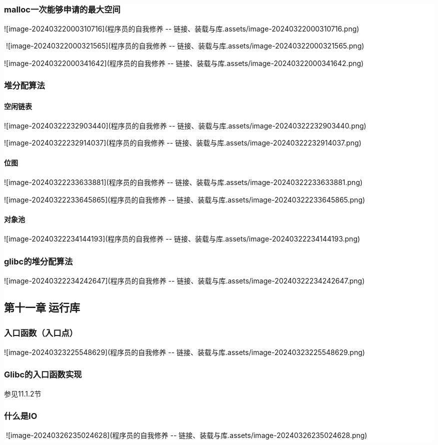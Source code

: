 

### malloc一次能够申请的最大空间

![image-20240322000310716](程序员的自我修养 -- 链接、装载与库.assets/image-20240322000310716.png)

​	![image-20240322000321565](程序员的自我修养 -- 链接、装载与库.assets/image-20240322000321565.png)

![image-20240322000341642](程序员的自我修养 -- 链接、装载与库.assets/image-20240322000341642.png)



### 堆分配算法

#### 空闲链表

![image-20240322232903440](程序员的自我修养 -- 链接、装载与库.assets/image-20240322232903440.png)

![image-20240322232914037](程序员的自我修养 -- 链接、装载与库.assets/image-20240322232914037.png)

#### 位图

![image-20240322233633881](程序员的自我修养 -- 链接、装载与库.assets/image-20240322233633881.png)

![image-20240322233645865](程序员的自我修养 -- 链接、装载与库.assets/image-20240322233645865.png)

#### 对象池

![image-20240322234144193](程序员的自我修养 -- 链接、装载与库.assets/image-20240322234144193.png)



### glibc的堆分配算法

![image-20240322234242647](程序员的自我修养 -- 链接、装载与库.assets/image-20240322234242647.png)

## 第十一章 运行库

### 入口函数（入口点）

![image-20240323225548629](程序员的自我修养 -- 链接、装载与库.assets/image-20240323225548629.png)

### Glibc的入口函数实现

参见11.1.2节



### 什么是IO

​	![image-20240326235024628](程序员的自我修养 -- 链接、装载与库.assets/image-20240326235024628.png)

